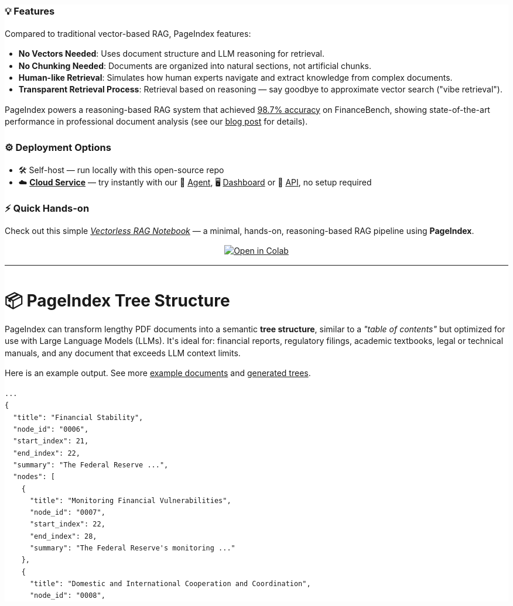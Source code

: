 ### 💡 Features 

Compared to traditional vector-based RAG, PageIndex features:
- **No Vectors Needed**: Uses document structure and LLM reasoning for retrieval.
- **No Chunking Needed**: Documents are organized into natural sections, not artificial chunks.
- **Human-like Retrieval**: Simulates how human experts navigate and extract knowledge from complex documents.
- **Transparent Retrieval Process**: Retrieval based on reasoning — say goodbye to approximate vector search ("vibe retrieval").

PageIndex powers a reasoning-based RAG system that achieved [98.7% accuracy](https://github.com/VectifyAI/Mafin2.5-FinanceBench) on FinanceBench, showing state-of-the-art performance in professional document analysis (see our [blog post](https://vectify.ai/blog/Mafin2.5) for details).

### ⚙️ Deployment Options
- 🛠️ Self-host — run locally with this open-source repo
- ☁️ **[Cloud Service](https://dash.pageindex.ai/)** — try instantly with our 🚀 [Agent](https://chat.pageindex.ai/), 🖥️ [Dashboard](https://dash.pageindex.ai/) or 🔌 [API](https://docs.pageindex.ai/quickstart), no setup required

### ⚡ Quick Hands-on

Check out this simple [*Vectorless RAG Notebook*](https://github.com/VectifyAI/PageIndex/blob/main/cookbook/pageindex_RAG_simple.ipynb) — a minimal, hands-on, reasoning-based RAG pipeline using **PageIndex**.
<p align="center">
<a href="https://colab.research.google.com/github/VectifyAI/PageIndex/blob/main/cookbook/pageindex_RAG_simple.ipynb">
    <img src="https://img.shields.io/badge/Open_In_Colab-Vectorless_RAG_With_PageIndex-orange?style=for-the-badge&logo=googlecolab" alt="Open in Colab"/>
  </a>
</p>

---

# 📦 PageIndex Tree Structure
PageIndex can transform lengthy PDF documents into a semantic **tree structure**, similar to a _"table of contents"_ but optimized for use with Large Language Models (LLMs). It's ideal for: financial reports, regulatory filings, academic textbooks, legal or technical manuals, and any document that exceeds LLM context limits.

Here is an example output. See more [example documents](https://github.com/VectifyAI/PageIndex/tree/main/tests/pdfs) and [generated trees](https://github.com/VectifyAI/PageIndex/tree/main/tests/results).

```
...
{
  "title": "Financial Stability",
  "node_id": "0006",
  "start_index": 21,
  "end_index": 22,
  "summary": "The Federal Reserve ...",
  "nodes": [
    {
      "title": "Monitoring Financial Vulnerabilities",
      "node_id": "0007",
      "start_index": 22,
      "end_index": 28,
      "summary": "The Federal Reserve's monitoring ..."
    },
    {
      "title": "Domestic and International Cooperation and Coordination",
      "node_id": "0008",
```